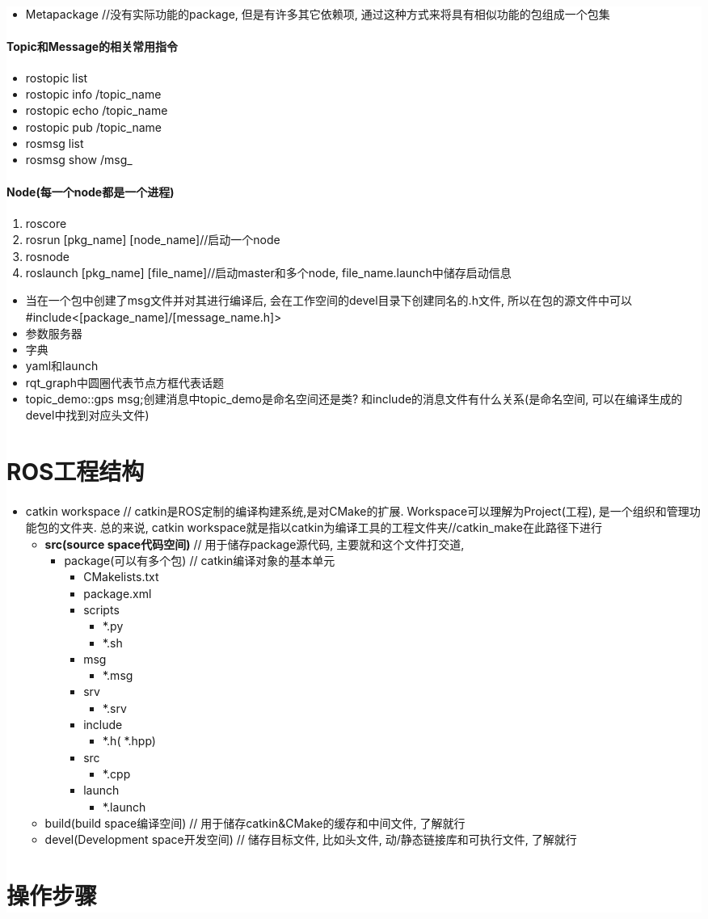 - Metapackage //没有实际功能的package, 但是有许多其它依赖项, 通过这种方式来将具有相似功能的包组成一个包集

#### Topic和Message的相关常用指令

- rostopic list
- rostopic info /topic_name
- rostopic echo /topic_name
- rostopic pub /topic_name
- rosmsg list
- rosmsg show /msg_

#### Node(每一个node都是一个进程)

1. roscore
2. rosrun [pkg_name] [node_name]//启动一个node
3. rosnode
4. roslaunch [pkg_name] [file_name]//启动master和多个node, file_name.launch中储存启动信息

- 当在一个包中创建了msg文件并对其进行编译后, 会在工作空间的devel目录下创建同名的.h文件, 所以在包的源文件中可以#include<[package_name]/[message_name.h]>
- 参数服务器
- 字典
- yaml和launch
- rqt_graph中圆圈代表节点方框代表话题
- topic_demo::gps msg;创建消息中topic_demo是命名空间还是类? 和include的消息文件有什么关系(是命名空间, 可以在编译生成的devel中找到对应头文件)

# ROS工程结构

- catkin workspace // catkin是ROS定制的编译构建系统,是对CMake的扩展. Workspace可以理解为Project(工程), 是一个组织和管理功能包的文件夹.
  总的来说, catkin workspace就是指以catkin为编译工具的工程文件夹//catkin_make在此路径下进行
  - **src(source space代码空间)** // 用于储存package源代码, 主要就和这个文件打交道,
    - package(可以有多个包) 		// catkin编译对象的基本单元
      - CMakelists.txt
      - package.xml
      - scripts
        - *.py
        - *.sh
      - msg
        - *.msg
      - srv
        - *.srv
      - include
        - *.h( *.hpp)
      - src
        - *.cpp
      - launch
        - *.launch
  - build(build space编译空间) // 用于储存catkin&CMake的缓存和中间文件, 了解就行
  - devel(Development space开发空间) // 储存目标文件, 比如头文件, 动/静态链接库和可执行文件, 了解就行

#  操作步骤
